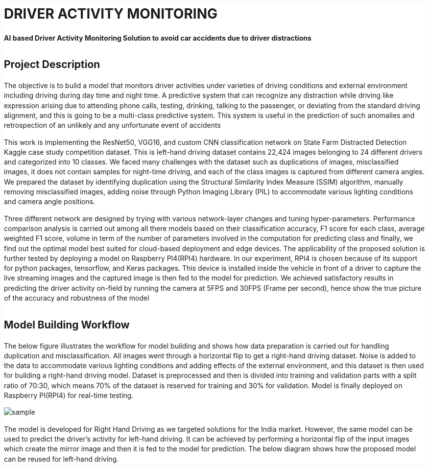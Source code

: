 # DRIVER ACTIVITY MONITORING

**AI based Driver Activity Monitoring Solution to avoid car accidents due to driver distractions**

## Project Description

The objective is to build a model that monitors driver activities under varieties of driving conditions and external environment including driving during day time and night time. A predictive system that can recognize any distraction while driving like expression arising due to attending phone calls, testing, drinking, talking to the passenger, or deviating from the standard driving alignment, and this is going to be a multi-class predictive system. This system is useful in the prediction of such anomalies and retrospection of an unlikely and any unfortunate event of accidents

This work is implementing the ResNet50, VGG16, and custom CNN classification network on State Farm Distracted Detection Kaggle case study competition dataset. This is left-hand driving dataset contains 22,424 images belonging to 24 different drivers and categorized into 10 classes. We faced many challenges with the dataset such as duplications of images, misclassified images, it does not contain samples for night-time driving, and each of the class images is captured from different camera angles. We prepared the dataset by identifying duplication using the Structural Similarity Index Measure (SSIM) algorithm, manually removing misclassified images, adding noise through Python Imaging Library (PIL) to accommodate various lighting conditions and camera angle positions.

Three different network are designed by trying with various network-layer changes and tuning hyper-parameters. Performance comparison analysis is carried out among all there models based on their classification accuracy, F1 score for each class, average weighted F1 score, volume in term of the number of parameters involved in the computation for predicting class and finally, we find out the optimal model best suited for cloud-based deployment and edge devices.
The applicability of the proposed solution is further tested by deploying a model on Raspberry PI4(RPI4) hardware. In our experiment, RPI4 is chosen because of its support for python packages, tensorflow, and Keras packages. This device is installed inside the vehicle in front of a driver to capture the live streaming images and the captured image is then fed to the model for prediction. We achieved satisfactory results in predicting the driver activity on-field by running the camera at 5FPS and 30FPS (Frame per second), hence show the true picture of the accuracy and robustness of the model

## Model Building Workflow

The below figure illustrates the workflow for model building and shows how data preparation is carried out for handling duplication and misclassification. All images went through a horizontal flip to get a right-hand driving dataset. Noise is added to the data to accommodate various lighting conditions and adding effects of the external environment, and this dataset is then used for building a right-hand driving model. Dataset is preprocessed and then is divided into training and validation parts with a split ratio of 70:30, which means 70% of the dataset is reserved for training and 30% for validation. Model is finally deployed on Raspberry PI(RPI4) for real-time testing.

![sample](doc_images/workflow-1.PNG)

The model is developed for Right Hand Driving as we targeted solutions for the India market. However, the same model can be used to predict the driver’s activity for left-hand driving. It can be achieved by performing a horizontal flip of the input images which create the mirror image and then it is fed to the model for prediction. The below diagram shows how the proposed model can be reused for left-hand driving.
